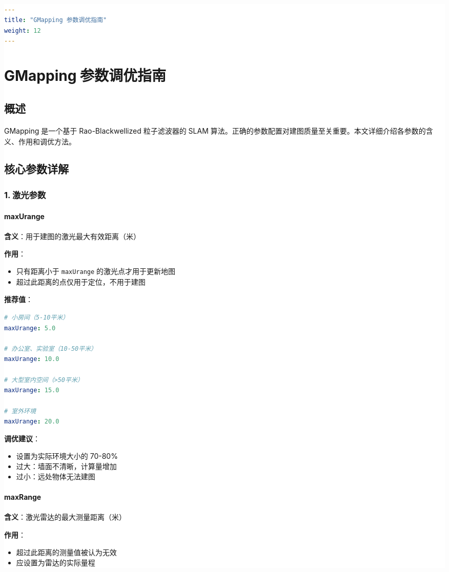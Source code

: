 ```yaml
---
title: "GMapping 参数调优指南"
weight: 12
---
```


# GMapping 参数调优指南

## 概述

GMapping 是一个基于 Rao-Blackwellized 粒子滤波器的 SLAM 算法。正确的参数配置对建图质量至关重要。本文详细介绍各参数的含义、作用和调优方法。

## 核心参数详解

### 1. 激光参数

#### maxUrange

**含义**：用于建图的激光最大有效距离（米）

**作用**：
- 只有距离小于 `maxUrange` 的激光点才用于更新地图
- 超过此距离的点仅用于定位，不用于建图

**推荐值**：
```yaml
# 小房间（5-10平米）
maxUrange: 5.0

# 办公室、实验室（10-50平米）
maxUrange: 10.0

# 大型室内空间（>50平米）
maxUrange: 15.0

# 室外环境
maxUrange: 20.0
```

**调优建议**：
- 设置为实际环境大小的 70-80%
- 过大：墙面不清晰，计算量增加
- 过小：远处物体无法建图

#### maxRange

**含义**：激光雷达的最大测量距离（米）

**作用**：
- 超过此距离的测量值被认为无效
- 应设置为雷达的实际量程
